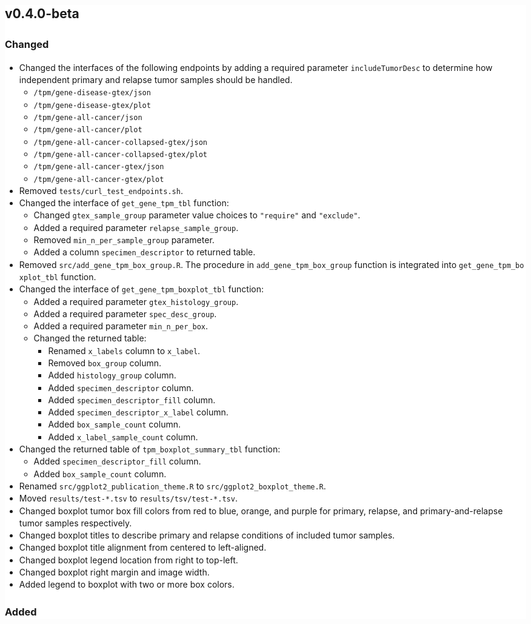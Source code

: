 ## v0.4.0-beta

### Changed

- Changed the interfaces of the following endpoints by adding a required parameter `includeTumorDesc` to determine how independent primary and relapse tumor samples should be handled.
  - `/tpm/gene-disease-gtex/json`
  - `/tpm/gene-disease-gtex/plot`
  - `/tpm/gene-all-cancer/json`
  - `/tpm/gene-all-cancer/plot`
  - `/tpm/gene-all-cancer-collapsed-gtex/json`
  - `/tpm/gene-all-cancer-collapsed-gtex/plot`
  - `/tpm/gene-all-cancer-gtex/json`
  - `/tpm/gene-all-cancer-gtex/plot`
- Removed `tests/curl_test_endpoints.sh`.
- Changed the interface of `get_gene_tpm_tbl` function:
  - Changed `gtex_sample_group` parameter value choices to `"require"` and `"exclude"`.
  - Added a required parameter `relapse_sample_group`.
  - Removed `min_n_per_sample_group` parameter.
  - Added a column `specimen_descriptor` to returned table.
- Removed `src/add_gene_tpm_box_group.R`. The procedure in `add_gene_tpm_box_group` function is integrated into `get_gene_tpm_boxplot_tbl` function.
- Changed the interface of `get_gene_tpm_boxplot_tbl` function:
  - Added a required parameter `gtex_histology_group`.
  - Added a required parameter `spec_desc_group`.
  - Added a required parameter `min_n_per_box`.
  - Changed the returned table:
    - Renamed `x_labels` column to `x_label`.
    - Removed `box_group` column.
    - Added `histology_group` column.
    - Added `specimen_descriptor` column.
    - Added `specimen_descriptor_fill` column.
    - Added `specimen_descriptor_x_label` column.
    - Added `box_sample_count` column.
    - Added `x_label_sample_count` column.
- Changed the returned table of `tpm_boxplot_summary_tbl` function:
  - Added `specimen_descriptor_fill` column.
  - Added `box_sample_count` column.
- Renamed `src/ggplot2_publication_theme.R` to `src/ggplot2_boxplot_theme.R`.
- Moved `results/test-*.tsv` to `results/tsv/test-*.tsv`.
- Changed boxplot tumor box fill colors from red to blue, orange, and purple for primary, relapse, and primary-and-relapse tumor samples respectively.
- Changed boxplot titles to describe primary and relapse conditions of included tumor samples.
- Changed boxplot title alignment from centered to left-aligned.
- Changed boxplot legend location from right to top-left.
- Changed boxplot right margin and image width.
- Added legend to boxplot with two or more box colors.

### Added
